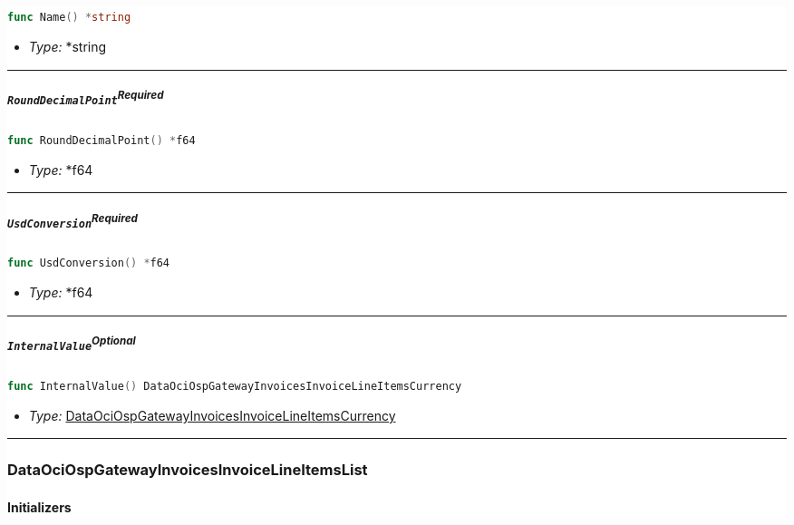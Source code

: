 ```go
func Name() *string
```

- *Type:* *string

---

##### `RoundDecimalPoint`<sup>Required</sup> <a name="RoundDecimalPoint" id="rhizo-co-terraform-provider-oci.dataOciOspGatewayInvoicesInvoiceLine.DataOciOspGatewayInvoicesInvoiceLineItemsCurrencyOutputReference.property.roundDecimalPoint"></a>

```go
func RoundDecimalPoint() *f64
```

- *Type:* *f64

---

##### `UsdConversion`<sup>Required</sup> <a name="UsdConversion" id="rhizo-co-terraform-provider-oci.dataOciOspGatewayInvoicesInvoiceLine.DataOciOspGatewayInvoicesInvoiceLineItemsCurrencyOutputReference.property.usdConversion"></a>

```go
func UsdConversion() *f64
```

- *Type:* *f64

---

##### `InternalValue`<sup>Optional</sup> <a name="InternalValue" id="rhizo-co-terraform-provider-oci.dataOciOspGatewayInvoicesInvoiceLine.DataOciOspGatewayInvoicesInvoiceLineItemsCurrencyOutputReference.property.internalValue"></a>

```go
func InternalValue() DataOciOspGatewayInvoicesInvoiceLineItemsCurrency
```

- *Type:* <a href="#rhizo-co-terraform-provider-oci.dataOciOspGatewayInvoicesInvoiceLine.DataOciOspGatewayInvoicesInvoiceLineItemsCurrency">DataOciOspGatewayInvoicesInvoiceLineItemsCurrency</a>

---


### DataOciOspGatewayInvoicesInvoiceLineItemsList <a name="DataOciOspGatewayInvoicesInvoiceLineItemsList" id="rhizo-co-terraform-provider-oci.dataOciOspGatewayInvoicesInvoiceLine.DataOciOspGatewayInvoicesInvoiceLineItemsList"></a>

#### Initializers <a name="Initializers" id="rhizo-co-terraform-provider-oci.dataOciOspGatewayInvoicesInvoiceLine.DataOciOspGatewayInvoicesInvoiceLineItemsList.Initializer"></a>
